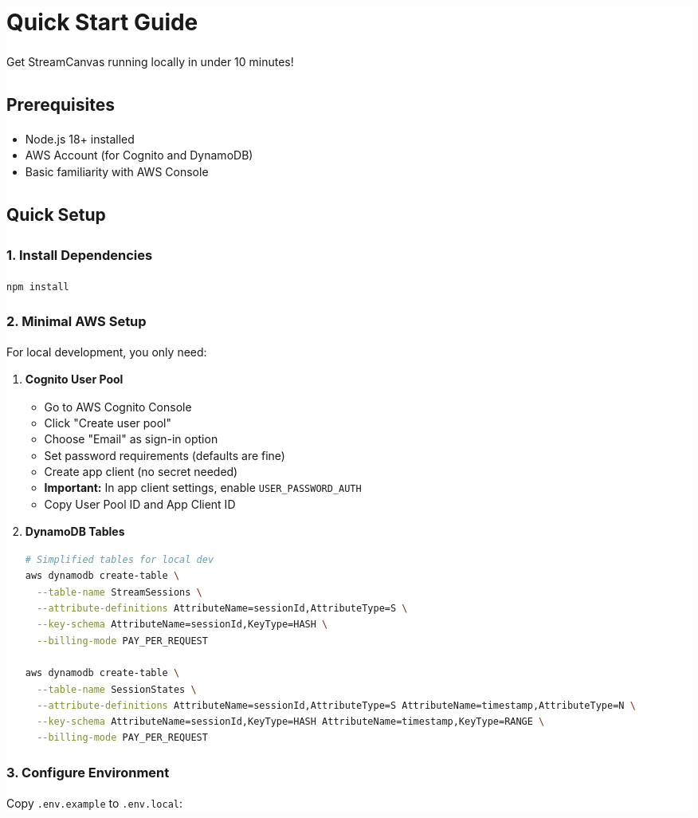 # Quick Start Guide

Get StreamCanvas running locally in under 10 minutes!

## Prerequisites

- Node.js 18+ installed
- AWS Account (for Cognito and DynamoDB)
- Basic familiarity with AWS Console

## Quick Setup

### 1. Install Dependencies

```bash
npm install
```

### 2. Minimal AWS Setup

For local development, you only need:

1. **Cognito User Pool**
   - Go to AWS Cognito Console
   - Click "Create user pool"
   - Choose "Email" as sign-in option
   - Set password requirements (defaults are fine)
   - Create app client (no secret needed)
   - **Important:** In app client settings, enable `USER_PASSWORD_AUTH`
   - Copy User Pool ID and App Client ID

2. **DynamoDB Tables**
   ```bash
   # Simplified tables for local dev
   aws dynamodb create-table \
     --table-name StreamSessions \
     --attribute-definitions AttributeName=sessionId,AttributeType=S \
     --key-schema AttributeName=sessionId,KeyType=HASH \
     --billing-mode PAY_PER_REQUEST

   aws dynamodb create-table \
     --table-name SessionStates \
     --attribute-definitions AttributeName=sessionId,AttributeType=S AttributeName=timestamp,AttributeType=N \
     --key-schema AttributeName=sessionId,KeyType=HASH AttributeName=timestamp,KeyType=RANGE \
     --billing-mode PAY_PER_REQUEST
   ```

### 3. Configure Environment

Copy `.env.example` to `.env.local`:

